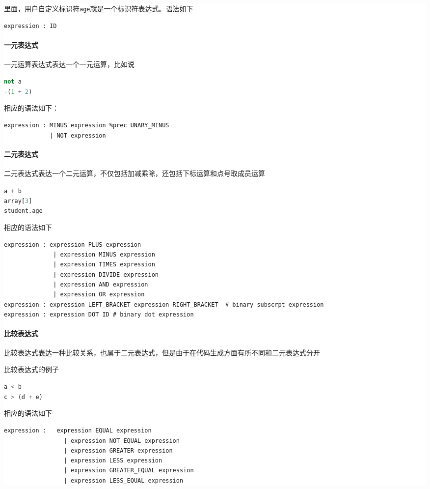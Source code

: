 里面，用户自定义标识符`age`就是一个标识符表达式。语法如下

```
expression : ID
```

#### 一元表达式

一元运算表达式表达一个一元运算，比如说 

```python
not a
-(1 + 2)
```

相应的语法如下：

```
expression : MINUS expression %prec UNARY_MINUS
             | NOT expression 
```

#### 二元表达式

二元表达式表达一个二元运算，不仅包括加减乘除，还包括下标运算和点号取成员运算

```python
a + b
array[3]
student.age
```

相应的语法如下

```
expression : expression PLUS expression
              | expression MINUS expression
              | expression TIMES expression
              | expression DIVIDE expression
              | expression AND expression
              | expression OR expression
expression : expression LEFT_BRACKET expression RIGHT_BRACKET  # binary subscrpt expression
expression : expression DOT ID # binary dot expression
```

#### 比较表达式

比较表达式表达一种比较关系，也属于二元表达式，但是由于在代码生成方面有所不同和二元表达式分开

比较表达式的例子

```python
a < b
c > (d + e)
```

相应的语法如下

```
expression :   expression EQUAL expression
                 | expression NOT_EQUAL expression
                 | expression GREATER expression
                 | expression LESS expression
                 | expression GREATER_EQUAL expression
                 | expression LESS_EQUAL expression
```
